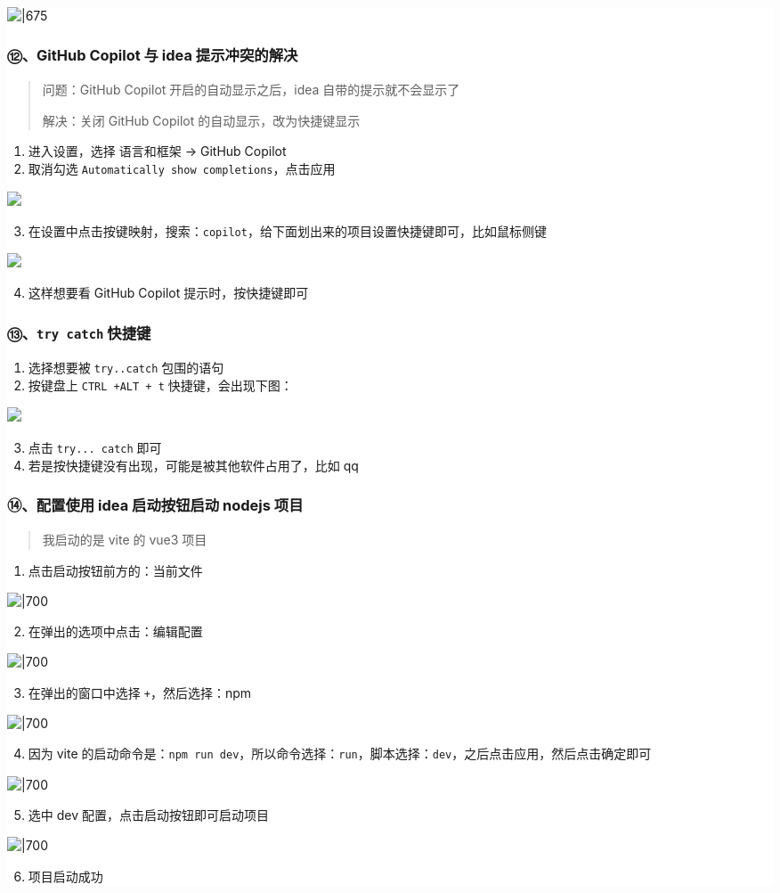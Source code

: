 ![|675](https://openlist.yuehai.fun:63/d/TakeDown/%E5%85%B6%E4%BB%96/%E8%BD%AF%E4%BB%B6%E4%BD%BF%E7%94%A8/attachments/Pasted%20image%2020231122090823.png)

### ⑫、GitHub Copilot 与 idea 提示冲突的解决

> 问题：GitHub Copilot 开启的自动显示之后，idea 自带的提示就不会显示了
> 
> 解决：关闭 GitHub Copilot 的自动显示，改为快捷键显示

1. 进入设置，选择 语言和框架 -> GitHub Copilot
2. 取消勾选 `Automatically show completions`，点击应用

![](https://openlist.yuehai.fun:63/d/TakeDown/%E5%85%B6%E4%BB%96/%E8%BD%AF%E4%BB%B6%E4%BD%BF%E7%94%A8/attachments/Pasted%20image%2020231205164432.png)

3. 在设置中点击按键映射，搜索：`copilot`，给下面划出来的项目设置快捷键即可，比如鼠标侧键

![](https://openlist.yuehai.fun:63/d/TakeDown/%E5%85%B6%E4%BB%96/%E8%BD%AF%E4%BB%B6%E4%BD%BF%E7%94%A8/attachments/Pasted%20image%2020231205165346.png)

4. 这样想要看 GitHub Copilot 提示时，按快捷键即可

### ⑬、`try catch` 快捷键

1. 选择想要被 `try..catch` 包围的语句
2. 按键盘上 `CTRL +ALT + t`  快捷键，会出现下图：

![](https://openlist.yuehai.fun:63/d/TakeDown/%E5%85%B6%E4%BB%96/%E8%BD%AF%E4%BB%B6%E4%BD%BF%E7%94%A8/attachments/Pasted%20image%2020240524153453.png)

3. 点击 `try... catch` 即可
4. 若是按快捷键没有出现，可能是被其他软件占用了，比如 qq

### ⑭、配置使用 idea 启动按钮启动 nodejs 项目

> 我启动的是 vite 的 vue3 项目

1. 点击启动按钮前方的：当前文件

![|700](https://openlist.yuehai.fun:63/d/TakeDown/%E5%85%B6%E4%BB%96/%E8%BD%AF%E4%BB%B6%E4%BD%BF%E7%94%A8/attachments/Pasted%20image%2020240912081722.png)

2. 在弹出的选项中点击：编辑配置

![|700](https://openlist.yuehai.fun:63/d/TakeDown/%E5%85%B6%E4%BB%96/%E8%BD%AF%E4%BB%B6%E4%BD%BF%E7%94%A8/attachments/Pasted%20image%2020240912082121.png)

3. 在弹出的窗口中选择 `+`，然后选择：npm

![|700](https://openlist.yuehai.fun:63/d/TakeDown/%E5%85%B6%E4%BB%96/%E8%BD%AF%E4%BB%B6%E4%BD%BF%E7%94%A8/attachments/Pasted%20image%2020240912082251.png)

4. 因为 vite 的启动命令是：`npm run dev`，所以命令选择：`run`，脚本选择：`dev`，之后点击应用，然后点击确定即可

![|700](https://openlist.yuehai.fun:63/d/TakeDown/%E5%85%B6%E4%BB%96/%E8%BD%AF%E4%BB%B6%E4%BD%BF%E7%94%A8/attachments/Pasted%20image%2020240912082413.png)

5. 选中 dev 配置，点击启动按钮即可启动项目

![|700](https://openlist.yuehai.fun:63/d/TakeDown/%E5%85%B6%E4%BB%96/%E8%BD%AF%E4%BB%B6%E4%BD%BF%E7%94%A8/attachments/Pasted%20image%2020240912082657.png)

6. 项目启动成功
